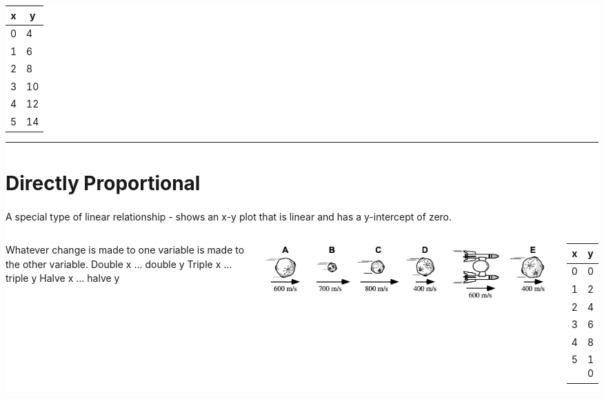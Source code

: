 </div>
 
<div>

| x | y | 
|---|---|
| 0 | 4 | 
| 1 | 6 | 
| 2 | 8 | 
| 3 | 10 | 
| 4 | 12 | 
| 5 | 14 | 

</div>
</div>

---


# Directly Proportional 
A special type of linear relationship - shows an x-y plot that is linear and has a y-intercept of zero.

<div class='columns'>
<div>

Whatever change is made to one variable is made to the other variable.
Double x … double y
Triple x … triple y
Halve x … halve y

</div>

<div>

![center](image-26.png)

</div>
 
<div>

| x | y | 
|---|---|
| 0 | 0 | 
| 1 | 2 | 
| 2 | 4 | 
| 3 | 6 | 
| 4 | 8 | 
| 5 | 10 | 

